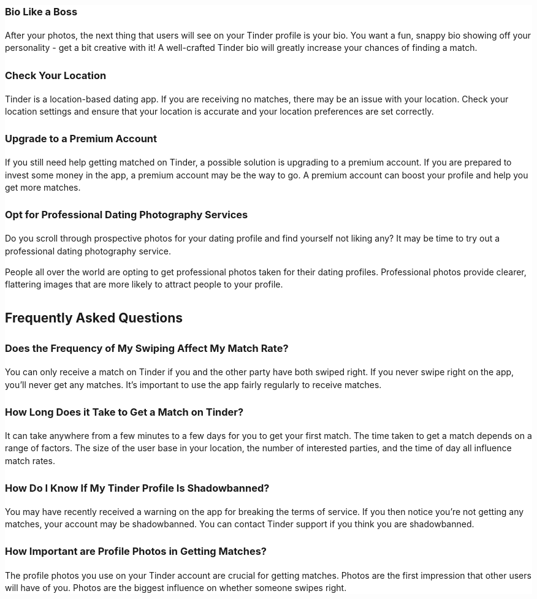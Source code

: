 ### Bio Like a Boss

After your photos, the next thing that users will see on your Tinder profile is your bio. You want a fun, snappy bio showing off your personality - get a bit creative with it! A well-crafted Tinder bio will greatly increase your chances of finding a match.

### Check Your Location

Tinder is a location-based dating app. If you are receiving no matches, there may be an issue with your location. Check your location settings and ensure that your location is accurate and your location preferences are set correctly.

### Upgrade to a Premium Account

If you still need help getting matched on Tinder, a possible solution is upgrading to a premium account. If you are prepared to invest some money in the app, a premium account may be the way to go. A premium account can boost your profile and help you get more matches.

### Opt for Professional Dating Photography Services

Do you scroll through prospective photos for your dating profile and find yourself not liking any? It may be time to try out a professional dating photography service.

People all over the world are opting to get professional photos taken for their dating profiles. Professional photos provide clearer, flattering images that are more likely to attract people to your profile.

## Frequently Asked Questions

### Does the Frequency of My Swiping Affect My Match Rate?

You can only receive a match on Tinder if you and the other party have both swiped right. If you never swipe right on the app, you’ll never get any matches. It’s important to use the app fairly regularly to receive matches.

### How Long Does it Take to Get a Match on Tinder?

It can take anywhere from a few minutes to a few days for you to get your first match. The time taken to get a match depends on a range of factors. The size of the user base in your location, the number of interested parties, and the time of day all influence match rates.

### How Do I Know If My Tinder Profile Is Shadowbanned?

You may have recently received a warning on the app for breaking the terms of service. If you then notice you’re not getting any matches, your account may be shadowbanned. You can contact Tinder support if you think you are shadowbanned.

### How Important are Profile Photos in Getting Matches?

The profile photos you use on your Tinder account are crucial for getting matches. Photos are the first impression that other users will have of you. Photos are the biggest influence on whether someone swipes right.
